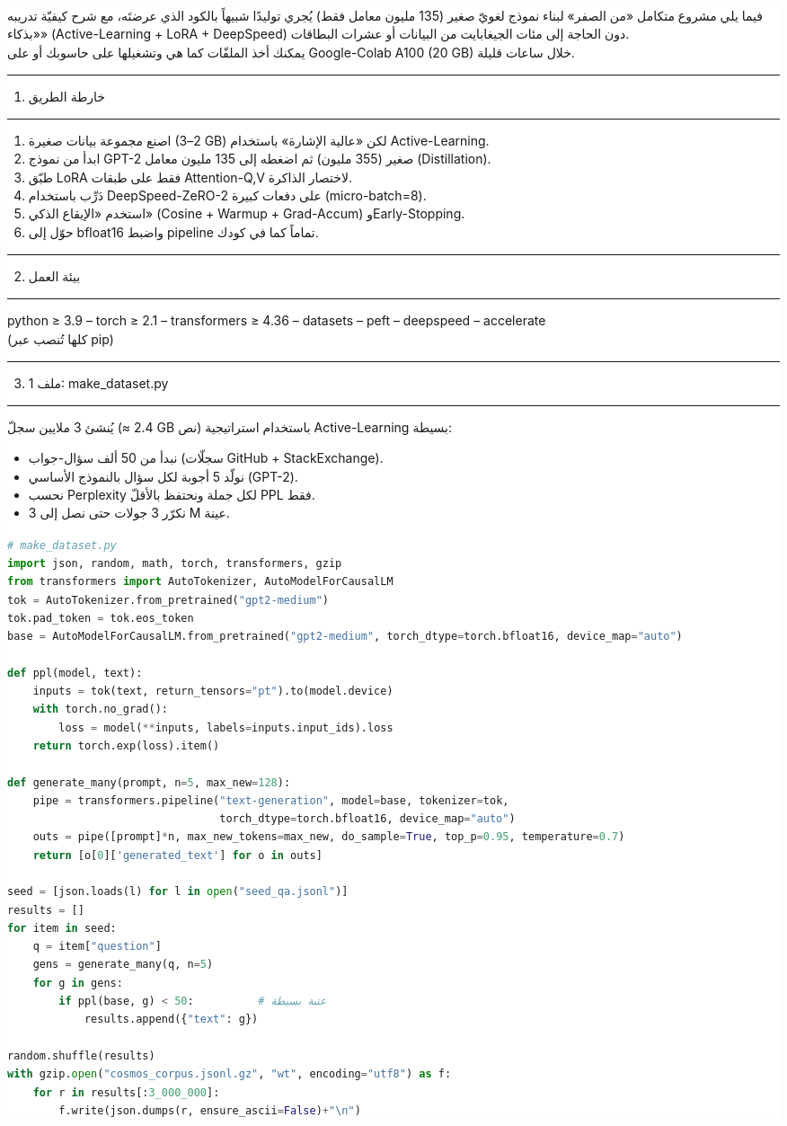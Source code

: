 فيما يلي مشروع متكامل «من الصفر» لبناء نموذج لغويّ صغير (135 مليون معامل فقط) يُجري توليدًا شبيهاً بالكود الذي عرضتَه، مع شرح كيفيّة تدريبه «بذكاء» (Active-Learning + LoRA + DeepSpeed) دون الحاجة إلى مئات الجيغابايت من البيانات أو عشرات البطاقات.  
يمكنك أخذ الملفّات كما هي وتشغيلها على حاسوبك أو على Google-Colab A100 (20 GB) خلال ساعات قليلة.

----------------------------------------------------
1) خارطة الطريق
----------------------------------------------------
1. اصنع مجموعة بيانات صغيرة (2–3 GB) لكن «عالية الإشارة» باستخدام Active-Learning.  
2. ابدأ من نموذج GPT-2 صغير (355 مليون) ثم اضغطه إلى 135 مليون معامل (Distillation).  
3. طبّق LoRA فقط على طبقات Attention-Q,V لاختصار الذاكرة.  
4. دَرِّب باستخدام DeepSpeed-ZeRO-2 على دفعات كبيرة (micro-batch=8).  
5. استخدم «الإيقاع الذكي» (Cosine + Warmup + Grad-Accum) وEarly-Stopping.  
6. حوّل إلى bfloat16 واضبط pipeline تماماً كما في كودك.

----------------------------------------------------
2) بيئة العمل
----------------------------------------------------
python ≥ 3.9 – torch ≥ 2.1 – transformers ≥ 4.36 – datasets – peft – deepspeed – accelerate  
(كلها تُنصب عبر pip)

----------------------------------------------------
3) ملف 1: make_dataset.py
----------------------------------------------------
يُنشئ 3 ملايين سجلّ (≈ 2.4 GB نص) باستخدام استراتيجية Active-Learning بسيطة:  
- نبدأ من 50 ألف سؤال-جواب (سجلّات GitHub + StackExchange).  
- نولّد 5 أجوبة لكل سؤال بالنموذج الأساسي (GPT-2).  
- نحسب Perplexity لكل جملة ونحتفظ بالأقلّ PPL فقط.  
- نكرّر 3 جولات حتى نصل إلى 3 M عينة.

```python
# make_dataset.py
import json, random, math, torch, transformers, gzip
from transformers import AutoTokenizer, AutoModelForCausalLM
tok = AutoTokenizer.from_pretrained("gpt2-medium")
tok.pad_token = tok.eos_token
base = AutoModelForCausalLM.from_pretrained("gpt2-medium", torch_dtype=torch.bfloat16, device_map="auto")

def ppl(model, text):
    inputs = tok(text, return_tensors="pt").to(model.device)
    with torch.no_grad():
        loss = model(**inputs, labels=inputs.input_ids).loss
    return torch.exp(loss).item()

def generate_many(prompt, n=5, max_new=128):
    pipe = transformers.pipeline("text-generation", model=base, tokenizer=tok,
                                 torch_dtype=torch.bfloat16, device_map="auto")
    outs = pipe([prompt]*n, max_new_tokens=max_new, do_sample=True, top_p=0.95, temperature=0.7)
    return [o[0]['generated_text'] for o in outs]

seed = [json.loads(l) for l in open("seed_qa.jsonl")]
results = []
for item in seed:
    q = item["question"]
    gens = generate_many(q, n=5)
    for g in gens:
        if ppl(base, g) < 50:          # عتبة بسيطة
            results.append({"text": g})

random.shuffle(results)
with gzip.open("cosmos_corpus.jsonl.gz", "wt", encoding="utf8") as f:
    for r in results[:3_000_000]:
        f.write(json.dumps(r, ensure_ascii=False)+"\n")
```